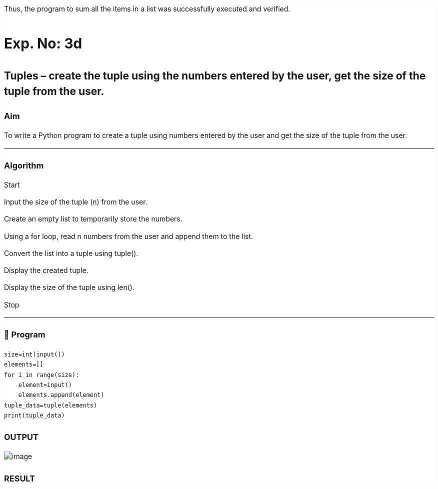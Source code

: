 Thus, the program to sum all the items in a list was successfully executed and verified.







# Exp. No: 3d  
## Tuples – create the tuple using the numbers entered by the user, get the size of the tuple from the user.

###  Aim
To write a Python program to create a tuple using numbers entered by the user and get the size of the tuple from the user.

---

###  Algorithm

Start

Input the size of the tuple (n) from the user.

Create an empty list to temporarily store the numbers.

Using a for loop, read n numbers from the user and append them to the list.

Convert the list into a tuple using tuple().

Display the created tuple.

Display the size of the tuple using len().

Stop

---

### 🧾 Program

```
size=int(input())
elements=[]
for i in range(size):
    element=input()
    elements.append(element)
tuple_data=tuple(elements)
print(tuple_data)
```

### OUTPUT

<img width="856" height="332" alt="image" src="https://github.com/user-attachments/assets/79ee9a27-f6c3-402b-adf9-1269f1f601a8" />

### RESULT
